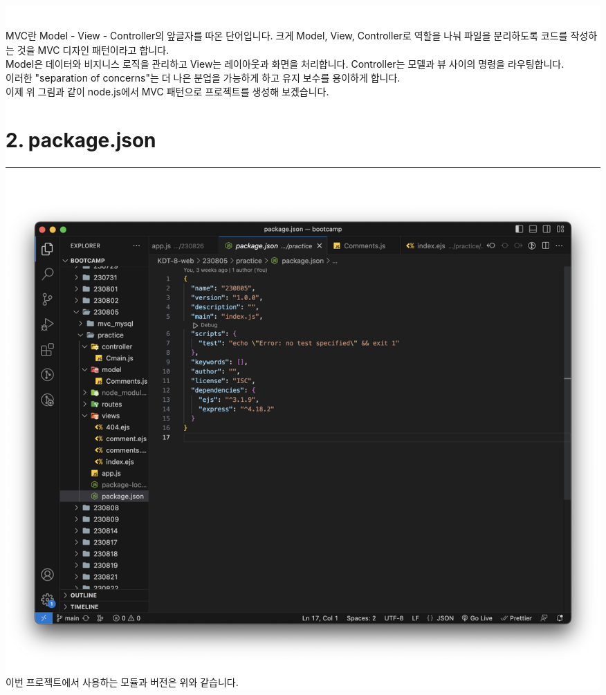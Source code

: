 <br>

MVC란 Model - View - Controller의 앞글자를 따온 단어입니다. 크게 Model, View, Controller로 역할을 나눠 파일을 분리하도록 코드를 작성하는 것을 MVC 디자인 패턴이라고 합니다.<br>
Model은 데이터와 비지니스 로직을 관리하고 View는 레이아웃과 화면을 처리합니다. Controller는 모델과 뷰 사이의 명령을 라우팅합니다.<br>
이러한 "separation of concerns"는 더 나은 분업을 가능하게 하고 유지 보수를 용이하게 합니다.<br>
이제 위 그림과 같이 node.js에서 MVC 패턴으로 프로젝트를 생성해 보겠습니다.<br>


# 2. package.json
---
<br>

![2](/assets/img/web/nodejs/2023-08-05-[node.js]_MVC_패턴_프로젝트/2.png)
<br>

이번 프로젝트에서 사용하는 모듈과 버전은 위와 같습니다.<br>
